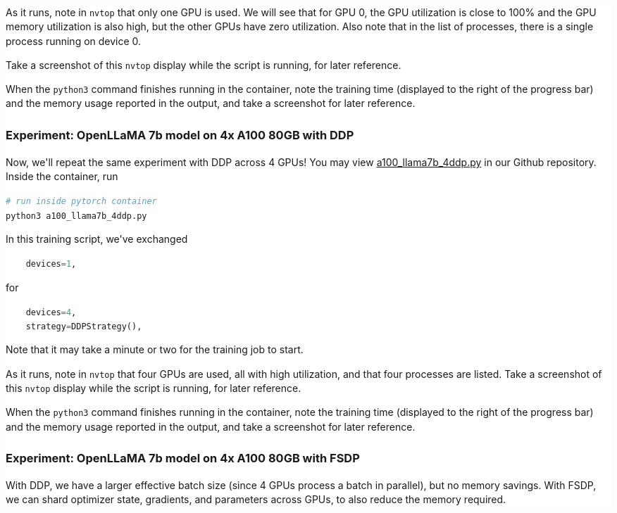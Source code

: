 As it runs, note in `nvtop` that only one GPU is used. We will see that for GPU 0, the GPU utilization is close to 100% and the GPU memory utilization is also high, but the other GPUs have zero utilization. Also note that in the list of processes, there is a single process running on device 0.

Take a screenshot of this `nvtop` display while the script is running, for later reference.

When the `python3` command finishes running in the container, note the training time (displayed to the right of the progress bar) and the memory usage reported in the output, and take a screenshot for later reference.






### Experiment: OpenLLaMA 7b model on 4x A100 80GB with DDP


Now, we'll repeat the same experiment with DDP across 4 GPUs!  You may view [a100_llama7b_4ddp.py](https://github.com/teaching-on-testbeds/llm-chi/blob/main/torch/a100_llama7b_4ddp.py) in our Github repository. Inside the container, run

```bash
# run inside pytorch container
python3 a100_llama7b_4ddp.py
```

In this training script, we've exchanged

```python
    devices=1,
```

for 

```python
    devices=4,
    strategy=DDPStrategy(),
```

Note that it may take a minute or two for the training job to start.

As it runs, note in `nvtop` that four GPUs are used, all with high utilization, and that four processes are listed. Take a screenshot of this `nvtop` display while the script is running, for later reference.

When the `python3` command finishes running in the container, note the training time (displayed to the right of the progress bar) and the memory usage reported in the output, and take a screenshot for later reference.






### Experiment: OpenLLaMA 7b model on 4x A100 80GB with FSDP


With DDP, we have a larger effective batch size (since 4 GPUs process a batch in parallel), but no memory savings. With FSDP, we can shard optimizer state, gradients, and parameters across GPUs, to also reduce the memory required.
